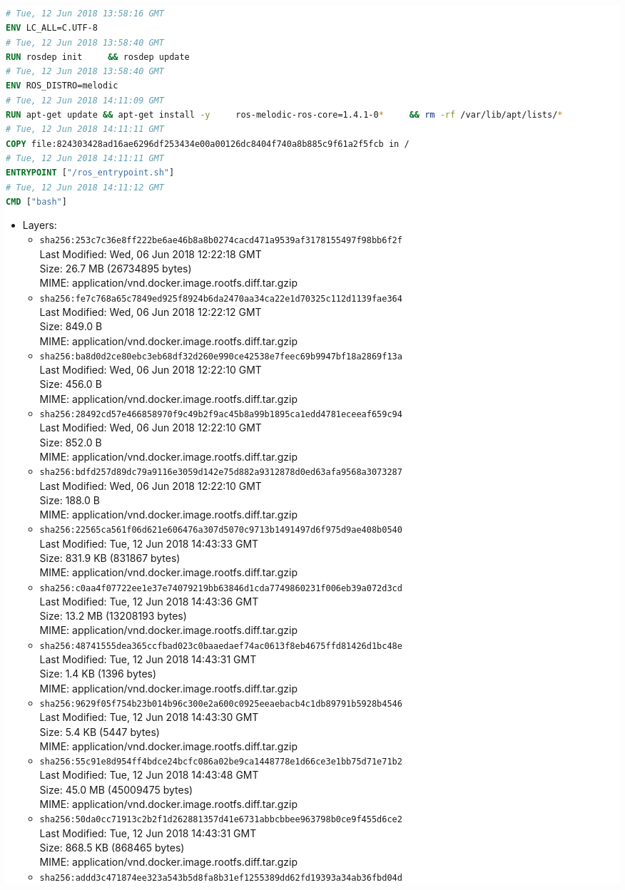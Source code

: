 ```dockerfile
# Tue, 12 Jun 2018 13:58:16 GMT
ENV LC_ALL=C.UTF-8
# Tue, 12 Jun 2018 13:58:40 GMT
RUN rosdep init     && rosdep update
# Tue, 12 Jun 2018 13:58:40 GMT
ENV ROS_DISTRO=melodic
# Tue, 12 Jun 2018 14:11:09 GMT
RUN apt-get update && apt-get install -y     ros-melodic-ros-core=1.4.1-0*     && rm -rf /var/lib/apt/lists/*
# Tue, 12 Jun 2018 14:11:11 GMT
COPY file:824303428ad16ae6296df253434e00a00126dc8404f740a8b885c9f61a2f5fcb in / 
# Tue, 12 Jun 2018 14:11:11 GMT
ENTRYPOINT ["/ros_entrypoint.sh"]
# Tue, 12 Jun 2018 14:11:12 GMT
CMD ["bash"]
```

-	Layers:
	-	`sha256:253c7c36e8ff222be6ae46b8a8b0274cacd471a9539af3178155497f98bb6f2f`  
		Last Modified: Wed, 06 Jun 2018 12:22:18 GMT  
		Size: 26.7 MB (26734895 bytes)  
		MIME: application/vnd.docker.image.rootfs.diff.tar.gzip
	-	`sha256:fe7c768a65c7849ed925f8924b6da2470aa34ca22e1d70325c112d1139fae364`  
		Last Modified: Wed, 06 Jun 2018 12:22:12 GMT  
		Size: 849.0 B  
		MIME: application/vnd.docker.image.rootfs.diff.tar.gzip
	-	`sha256:ba8d0d2ce80ebc3eb68df32d260e990ce42538e7feec69b9947bf18a2869f13a`  
		Last Modified: Wed, 06 Jun 2018 12:22:10 GMT  
		Size: 456.0 B  
		MIME: application/vnd.docker.image.rootfs.diff.tar.gzip
	-	`sha256:28492cd57e466858970f9c49b2f9ac45b8a99b1895ca1edd4781eceeaf659c94`  
		Last Modified: Wed, 06 Jun 2018 12:22:10 GMT  
		Size: 852.0 B  
		MIME: application/vnd.docker.image.rootfs.diff.tar.gzip
	-	`sha256:bdfd257d89dc79a9116e3059d142e75d882a9312878d0ed63afa9568a3073287`  
		Last Modified: Wed, 06 Jun 2018 12:22:10 GMT  
		Size: 188.0 B  
		MIME: application/vnd.docker.image.rootfs.diff.tar.gzip
	-	`sha256:22565ca561f06d621e606476a307d5070c9713b1491497d6f975d9ae408b0540`  
		Last Modified: Tue, 12 Jun 2018 14:43:33 GMT  
		Size: 831.9 KB (831867 bytes)  
		MIME: application/vnd.docker.image.rootfs.diff.tar.gzip
	-	`sha256:c0aa4f07722ee1e37e74079219bb63846d1cda7749860231f006eb39a072d3cd`  
		Last Modified: Tue, 12 Jun 2018 14:43:36 GMT  
		Size: 13.2 MB (13208193 bytes)  
		MIME: application/vnd.docker.image.rootfs.diff.tar.gzip
	-	`sha256:48741555dea365ccfbad023c0baaedaef74ac0613f8eb4675ffd81426d1bc48e`  
		Last Modified: Tue, 12 Jun 2018 14:43:31 GMT  
		Size: 1.4 KB (1396 bytes)  
		MIME: application/vnd.docker.image.rootfs.diff.tar.gzip
	-	`sha256:9629f05f754b23b014b96c300e2a600c0925eeaebacb4c1db89791b5928b4546`  
		Last Modified: Tue, 12 Jun 2018 14:43:30 GMT  
		Size: 5.4 KB (5447 bytes)  
		MIME: application/vnd.docker.image.rootfs.diff.tar.gzip
	-	`sha256:55c91e8d954ff4bdce24bcfc086a02be9ca1448778e1d66ce3e1bb75d71e71b2`  
		Last Modified: Tue, 12 Jun 2018 14:43:48 GMT  
		Size: 45.0 MB (45009475 bytes)  
		MIME: application/vnd.docker.image.rootfs.diff.tar.gzip
	-	`sha256:50da0cc71913c2b2f1d262881357d41e6731abbcbbee963798b0ce9f455d6ce2`  
		Last Modified: Tue, 12 Jun 2018 14:43:31 GMT  
		Size: 868.5 KB (868465 bytes)  
		MIME: application/vnd.docker.image.rootfs.diff.tar.gzip
	-	`sha256:addd3c471874ee323a543b5d8fa8b31ef1255389dd62fd19393a34ab36fbd04d`  